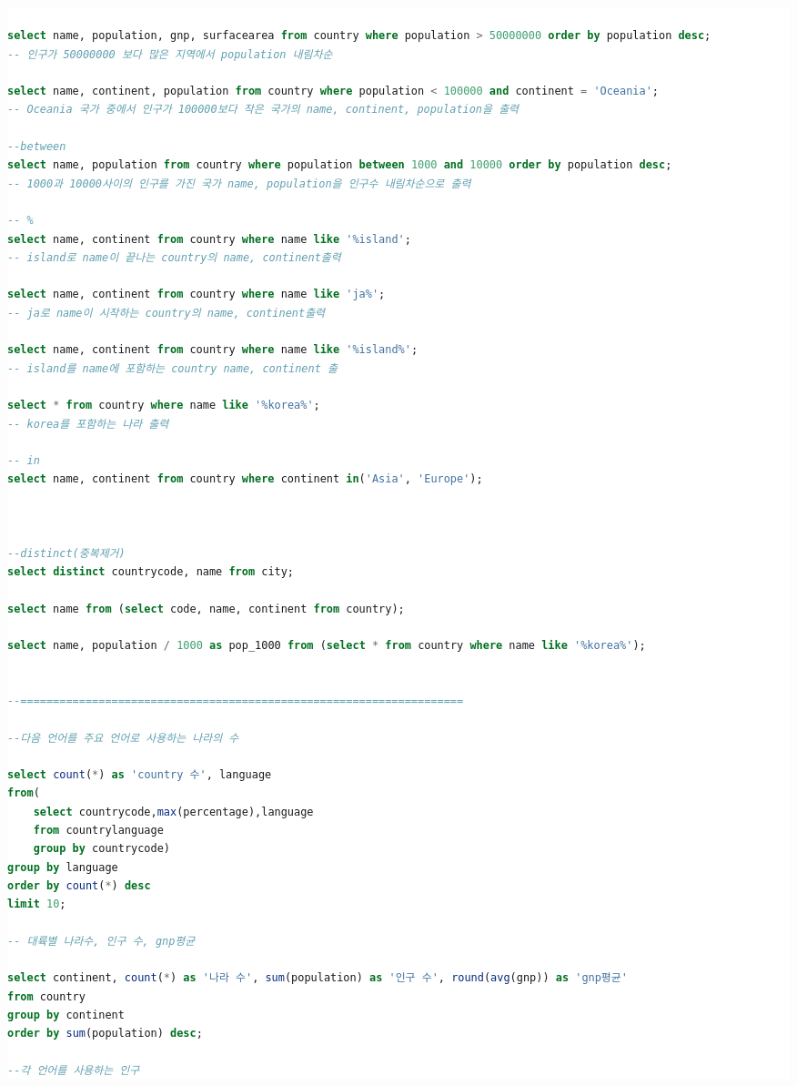 ```sql

select name, population, gnp, surfacearea from country where population > 50000000 order by population desc;
-- 인구가 50000000 보다 많은 지역에서 population 내림차순

select name, continent, population from country where population < 100000 and continent = 'Oceania';
-- Oceania 국가 중에서 인구가 100000보다 작은 국가의 name, continent, population을 출력

--between
select name, population from country where population between 1000 and 10000 order by population desc;
-- 1000과 10000사이의 인구를 가진 국가 name, population을 인구수 내림차순으로 출력

-- %
select name, continent from country where name like '%island';
-- island로 name이 끝나는 country의 name, continent출력

select name, continent from country where name like 'ja%';
-- ja로 name이 시작하는 country의 name, continent출력

select name, continent from country where name like '%island%';
-- island를 name에 포함하는 country name, continent 출

select * from country where name like '%korea%';
-- korea를 포함하는 나라 출력

-- in
select name, continent from country where continent in('Asia', 'Europe');



--distinct(중복제거)
select distinct countrycode, name from city;

select name from (select code, name, continent from country);

select name, population / 1000 as pop_1000 from (select * from country where name like '%korea%');


--====================================================================

--다음 언어를 주요 언어로 사용하는 나라의 수

select count(*) as 'country 수', language 
from(
    select countrycode,max(percentage),language 
    from countrylanguage 
    group by countrycode) 
group by language 
order by count(*) desc
limit 10;

-- 대륙별 나라수, 인구 수, gnp평균

select continent, count(*) as '나라 수', sum(population) as '인구 수', round(avg(gnp)) as 'gnp평균' 
from country 
group by continent 
order by sum(population) desc;

--각 언어를 사용하는 인구

```
